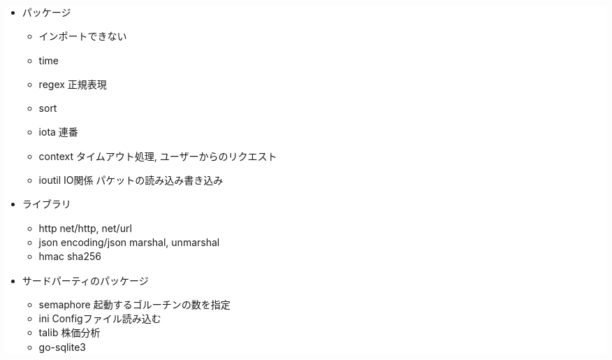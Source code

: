 * パッケージ
  * インポートできない

  * time
  * regex 正規表現
  * sort
  * iota 連番
  * context タイムアウト処理, ユーザーからのリクエスト
  * ioutil IO関係 パケットの読み込み書き込み

* ライブラリ
  * http net/http, net/url
  * json encoding/json marshal, unmarshal
  * hmac sha256

* サードパーティのパッケージ
  * semaphore 起動するゴルーチンの数を指定
  * ini Configファイル読み込む
  * talib 株価分析
  * go-sqlite3